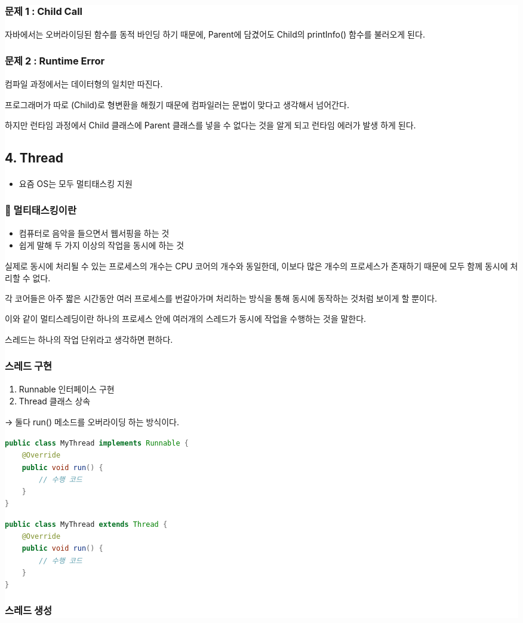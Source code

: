 ### 문제 1 : Child Call

자바에서는 오버라이딩된 함수를 동적 바인딩 하기 때문에, Parent에 담겼어도 Child의 printInfo() 함수를 불러오게 된다.

### 문제 2 : Runtime Error

컴파일 과정에서는 데이터형의 일치만 따진다.

프로그래머가 따로 (Child)로 형변환을 해줬기 때문에 컴파일러는 문법이 맞다고 생각해서 넘어간다.

하지만 런타임 과정에서 Child 클래스에 Parent 클래스를 넣을 수 없다는 것을 알게 되고
런타임 에러가 발생 하게 된다.

## 4. Thread

- 요즘 OS는 모두 멀티태스킹 지원

### 🐯 멀티태스킹이란

- 컴퓨터로 음악을 들으면서 웹서핑을 하는 것
- 쉽게 말해 두 가지 이상의 작업을 동시에 하는 것

실제로 동시에 처리될 수 있는 프로세스의 개수는 CPU 코어의 개수와 동일한데, 이보다 많은 개수의 프로세스가 존재하기 때문에 모두 함께 동시에 처리할 수 없다.

각 코어들은 아주 짧은 시간동안 여러 프로세스를 번갈아가며 처리하는 방식을 통해 동시에 동작하는 것처럼 보이게 할 뿐이다.

이와 같이 멀티스레딩이란 하나의 프로세스 안에 여러개의 스레드가 동시에 작업을 수행하는 것을 말한다.

스레드는 하나의 작업 단위라고 생각하면 편하다.

### 스레드 구현

1. Runnable 인터페이스 구현
2. Thread 클래스 상속

→ 둘다 run() 메소드를 오버라이딩 하는 방식이다.

```java
public class MyThread implements Runnable {
    @Override
    public void run() {
        // 수행 코드
    }
}
```

```java
public class MyThread extends Thread {
    @Override
    public void run() {
        // 수행 코드
    }
}
```

### 스레드 생성
